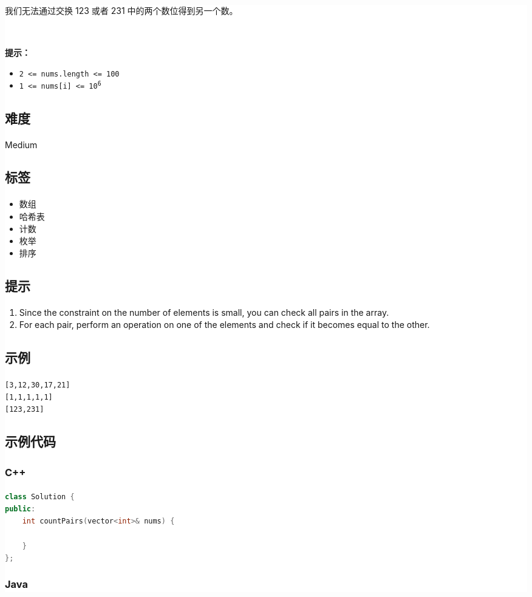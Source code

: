 <p>我们无法通过交换 123&nbsp;或者 231 中的两个数位得到另一个数。</p>
</div>

<p>&nbsp;</p>

<p><strong>提示：</strong></p>

<ul>
	<li><code>2 &lt;= nums.length &lt;= 100</code></li>
	<li><code>1 &lt;= nums[i] &lt;= 10<sup>6</sup></code></li>
</ul>


## 难度

Medium

## 标签

- 数组
- 哈希表
- 计数
- 枚举
- 排序

## 提示

1. Since the constraint on the number of elements is small, you can check all pairs in the array.
2. For each pair, perform an operation on one of the elements and check if it becomes equal to the other.

## 示例

```
[3,12,30,17,21]
[1,1,1,1,1]
[123,231]
```

## 示例代码

### C++

```cpp
class Solution {
public:
    int countPairs(vector<int>& nums) {
        
    }
};
```

### Java
